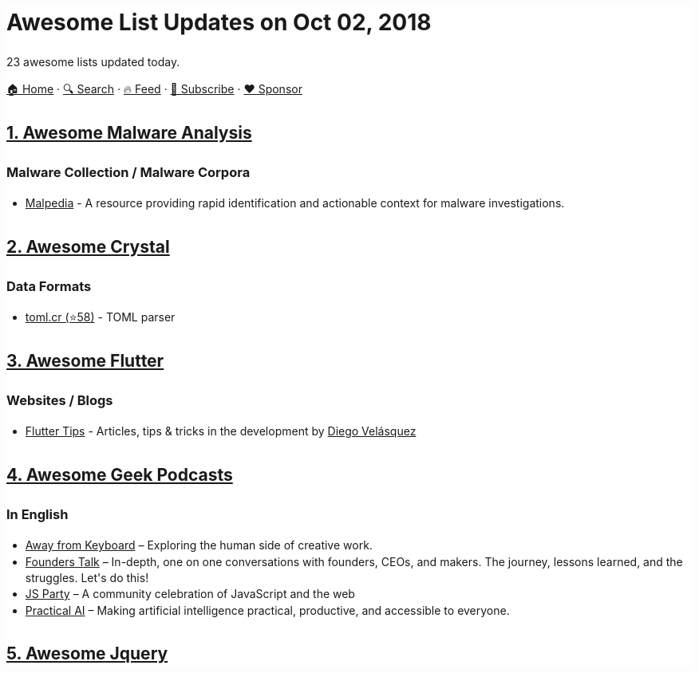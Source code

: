 # Awesome List Updates on Oct 02, 2018

23 awesome lists updated today.

[🏠 Home](/README.md) · [🔍 Search](https://www.trackawesomelist.com/search/) · [🔥 Feed](https://www.trackawesomelist.com/rss.xml) · [📮 Subscribe](https://trackawesomelist.us17.list-manage.com/subscribe?u=d2f0117aa829c83a63ec63c2f&id=36a103854c) · [❤️  Sponsor](https://github.com/sponsors/theowenyoung)



## [1. Awesome Malware Analysis](/content/rshipp/awesome-malware-analysis/README.md)

### Malware Collection / Malware Corpora

*   [Malpedia](https://malpedia.caad.fkie.fraunhofer.de/) - A resource providing
    rapid identification and actionable context for malware investigations.

## [2. Awesome Crystal](/content/veelenga/awesome-crystal/README.md)

### Data Formats

*   [toml.cr (⭐58)](https://github.com/crystal-community/toml.cr) - TOML parser

## [3. Awesome Flutter](/content/Solido/awesome-flutter/README.md)

### Websites / Blogs

*   [Flutter Tips](https://medium.com/@diegoveloper) - Articles, tips & tricks in the development by [Diego Velásquez](https://twitter.com/diegoveloper)

## [4. Awesome Geek Podcasts](/content/ayr-ton/awesome-geek-podcasts/README.md)

### In English

*   [Away from Keyboard](https://changelog.com/afk) – Exploring the human side of creative work.
*   [Founders Talk](https://changelog.com/founderstalk) – In-depth, one on one conversations with founders, CEOs, and makers. The journey, lessons learned, and the struggles. Let's do this!
*   [JS Party](https://changelog.com/jsparty) – A community celebration of JavaScript and the web
*   [Practical AI](https://changelog.com/practicalai) – Making artificial intelligence practical, productive, and accessible to everyone.

## [5. Awesome Jquery](/content/petk/awesome-jquery/README.md)
